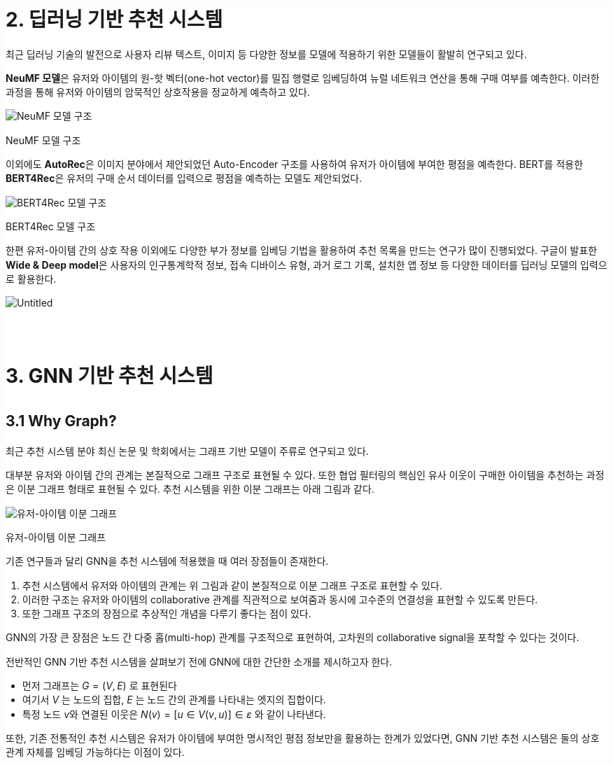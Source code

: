 # 2. 딥러닝 기반 추천 시스템

최근 딥러닝 기술의 발전으로 사용자 리뷰 텍스트, 이미지 등 다양한 정보를 모델에 적용하기 위한 모델들이 활발히 연구되고 있다.

**NeuMF 모델**은 유저와 아이템의 원-핫 벡터(one-hot vector)를 밀집 행렬로 임베딩하여 뉴럴 네트워크 연산을 통해 구매 여부를 예측한다. 이러한 과정을 통해 유저와 아이템의 암묵적인 상호작용을 정교하게 예측하고 있다.

![NeuMF 모델 구조](https://prod-files-secure.s3.us-west-2.amazonaws.com/d3d0482b-4332-472a-ba04-0fbbc7dd505a/1a719208-2ec2-455a-94a3-192d0cad40a6/Untitled.png)

NeuMF 모델 구조

이외에도 **AutoRec**은 이미지 분야에서 제안되었던 Auto-Encoder 구조를 사용하여 유저가 아이템에 부여한 평점을 예측한다. BERT를 적용한 **BERT4Rec**은 유저의 구매 순서 데이터를 입력으로 평점을 예측하는 모델도 제안되었다.

![BERT4Rec 모델 구조](https://prod-files-secure.s3.us-west-2.amazonaws.com/d3d0482b-4332-472a-ba04-0fbbc7dd505a/887c399e-ab89-492e-8955-b625a7712730/Untitled.png)

BERT4Rec 모델 구조

한편 유저-아이템 간의 상호 작용 이외에도 다양한 부가 정보를 임베딩 기법을 활용하여 추천 목록을 만드는 연구가 많이 진행되었다. 구글이 발표한 **Wide & Deep model**은 사용자의 인구통계학적 정보, 접속 디바이스 유형, 과거 로그 기록, 설치한 앱 정보 등 다양한 데이터를 딥러닝 모델의 입력으로 활용한다.

![Untitled](https://prod-files-secure.s3.us-west-2.amazonaws.com/d3d0482b-4332-472a-ba04-0fbbc7dd505a/ef70b5e3-2f08-4653-a9f1-9ecb3fdb26ac/Untitled.png)

<br>

# 3. GNN 기반 추천 시스템

## 3.1 Why Graph?

최근 추천 시스템 분야 최신 논문 및 학회에서는 그래프 기반 모델이 주류로 연구되고 있다.

대부분 유저와 아이템 간의 관계는 본질적으로 그래프 구조로 표현될 수 있다. 또한 협업 필터링의 핵심인 유사 이웃이 구매한 아이템을 추천하는 과정은 이분 그래프 형태로 표현될 수 있다. 추천 시스템을 위한 이분 그래프는 아래 그림과 같다.

![유저-아이템 이분 그래프](https://prod-files-secure.s3.us-west-2.amazonaws.com/d3d0482b-4332-472a-ba04-0fbbc7dd505a/01bd4ff7-0ae4-4668-9a49-015e59451a6e/Untitled.png)

유저-아이템 이분 그래프

기존 연구들과 달리 GNN을 추천 시스템에 적용했을 때 여러 장점들이 존재한다.

1. 추천 시스템에서 유저와 아이템의 관계는 위 그림과 같이 본질적으로 이분 그래프 구조로 표현할 수 있다.
2. 이러한 구조는 유저와 아이템의 collaborative 관계를 직관적으로 보여줌과 동시에 고수준의 연결성을 표현할 수 있도록 만든다.
3. 또한 그래프 구조의 장점으로 추상적인 개념을 다루기 좋다는 점이 있다.

GNN의 가장 큰 장점은 노드 간 다중 홉(multi-hop) 관계를 구조적으로 표현하여, 고차원의 collaborative signal을 포착할 수 있다는 것이다.

전반적인 GNN 기반 추천 시스템을 살펴보기 전에 GNN에 대한 간단한 소개를 제시하고자 한다.

- 먼저 그래프는 $G=(V, E)$ 로 표현된다
- 여기서 $V$ 는 노드의 집합, $E$ 는 노드 간의 관계를 나타내는 엣지의 집합이다.
- 특정 노드 $v$와 연결된 이웃은 $N(v) = [u \in V(v,u)] \in \varepsilon$ 와 같이 나타낸다.

또한, 기존 전통적인 추천 시스템은 유저가 아이템에 부여한 명시적인 평점 정보만을 활용하는 한계가 있었다면, GNN 기반 추천 시스템은 둘의 상호 관계 자체를 임베딩 가능하다는 이점이 있다.
